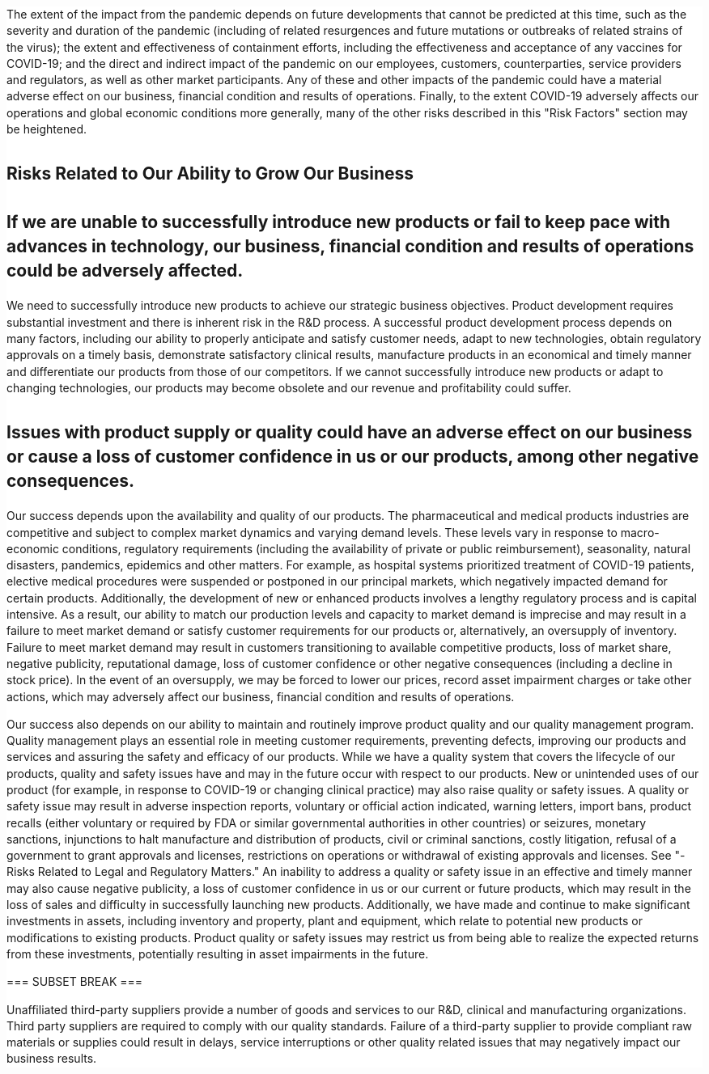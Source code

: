 <p>The extent of the impact from the pandemic depends on future developments that cannot be predicted at this time, such as the severity and duration of the pandemic (including of related resurgences and future mutations or outbreaks of related strains of the virus); the extent and effectiveness of containment efforts, including the effectiveness and acceptance of any vaccines for COVID-19; and the direct and indirect impact of the pandemic on our employees, customers, counterparties, service providers and regulators, as well as other market participants. Any of these and other impacts of the pandemic could have a material adverse effect on our business, financial condition and results of operations. Finally, to the extent COVID-19 adversely affects our operations and global economic conditions more generally, many of the other risks described in this "Risk Factors" section may be heightened.</p>
<h2>Risks Related to Our Ability to Grow Our Business</h2>
<h2>If we are unable to successfully introduce new products or fail to keep pace with advances in technology, our business, financial condition and results of operations could be adversely affected.</h2>
<p>We need to successfully introduce new products to achieve our strategic business objectives. Product development requires substantial investment and there is inherent risk in the R&amp;D process. A successful product development process depends on many factors, including our ability to properly anticipate and satisfy customer needs, adapt to new technologies, obtain regulatory approvals on a timely basis, demonstrate satisfactory clinical results, manufacture products in an economical and timely manner and differentiate our products from those of our competitors. If we cannot successfully introduce new products or adapt to changing technologies, our products may become obsolete and our revenue and profitability could suffer.</p>
<h2>Issues with product supply or quality could have an adverse effect on our business or cause a loss of customer confidence in us or our products, among other negative consequences.</h2>
<p>Our success depends upon the availability and quality of our products. The pharmaceutical and medical products industries are competitive and subject to complex market dynamics and varying demand levels. These levels vary in response to macro-economic conditions, regulatory requirements (including the availability of private or public reimbursement), seasonality, natural disasters, pandemics, epidemics and other matters. For example, as hospital systems prioritized treatment of COVID-19 patients, elective medical procedures were suspended or postponed in our principal markets, which negatively impacted demand for certain products. Additionally, the development of new or enhanced products involves a lengthy regulatory process and is capital intensive. As a result, our ability to match our production levels and capacity to market demand is imprecise and may result in a failure to meet market demand or satisfy customer requirements for our products or, alternatively, an oversupply of inventory. Failure to meet market demand may result in customers transitioning to available competitive products, loss of market share, negative publicity, reputational damage, loss of customer confidence or other negative consequences (including a decline in stock price). In the event of an oversupply, we may be forced to lower our prices, record asset impairment charges or take other actions, which may adversely affect our business, financial condition and results of operations.</p>
<p>Our success also depends on our ability to maintain and routinely improve product quality and our quality management program. Quality management plays an essential role in meeting customer requirements, preventing defects, improving our products and services and assuring the safety and efficacy of our products. While we have a quality system that covers the lifecycle of our products, quality and safety issues have and may in the future occur with respect to our products. New or unintended uses of our product (for example, in response to COVID-19 or changing clinical practice) may also raise quality or safety issues. A quality or safety issue may result in adverse inspection reports, voluntary or official action indicated, warning letters, import bans, product recalls (either voluntary or required by FDA or similar governmental authorities in other countries) or seizures, monetary sanctions, injunctions to halt manufacture and distribution of products, civil or criminal sanctions, costly litigation, refusal of a government to grant approvals and licenses, restrictions on operations or withdrawal of existing approvals and licenses. See "-Risks Related to Legal and Regulatory Matters." An inability to address a quality or safety issue in an effective and timely manner may also cause negative publicity, a loss of customer confidence in us or our current or future products, which may result in the loss of sales and difficulty in successfully launching new products. Additionally, we have made and continue to make significant investments in assets, including inventory and property, plant and equipment, which relate to potential new products or modifications to existing products. Product quality or safety issues may restrict us from being able to realize the expected returns from these investments, potentially resulting in asset impairments in the future.</p>
<p>=== SUBSET BREAK ===</p>
<p>Unaffiliated third-party suppliers provide a number of goods and services to our R&amp;D, clinical and manufacturing organizations. Third party suppliers are required to comply with our quality standards. Failure of a third-party supplier to provide compliant raw materials or supplies could result in delays, service interruptions or other quality related issues that may negatively impact our business results.</p>
